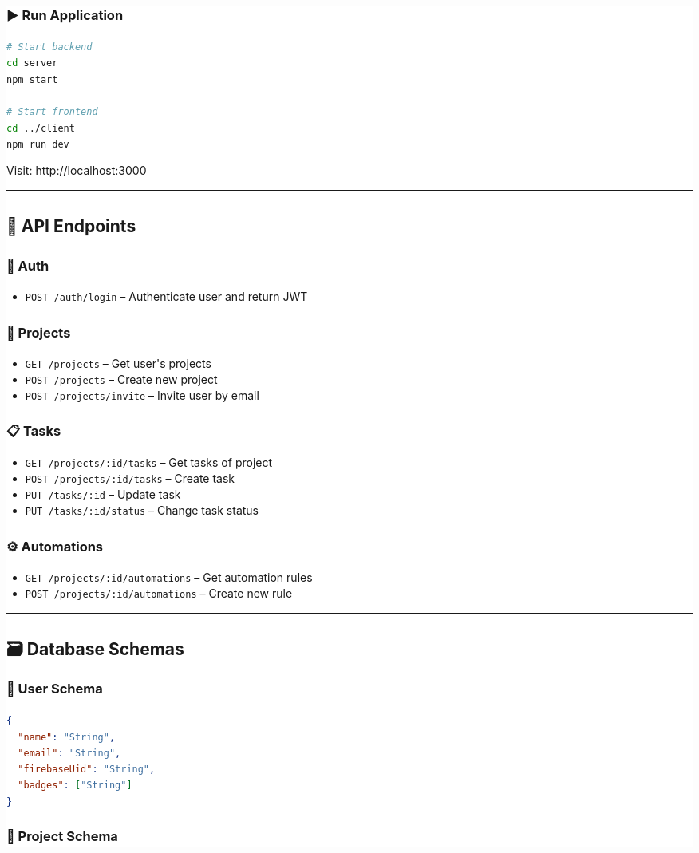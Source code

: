 ### ▶️ Run Application
```bash
# Start backend
cd server
npm start

# Start frontend
cd ../client
npm run dev
```
Visit: http://localhost:3000

---

## 🔗 API Endpoints

### 🔐 Auth
- `POST /auth/login` – Authenticate user and return JWT

### 📁 Projects
- `GET /projects` – Get user's projects
- `POST /projects` – Create new project
- `POST /projects/invite` – Invite user by email

### 📋 Tasks
- `GET /projects/:id/tasks` – Get tasks of project
- `POST /projects/:id/tasks` – Create task
- `PUT /tasks/:id` – Update task
- `PUT /tasks/:id/status` – Change task status

### ⚙️ Automations
- `GET /projects/:id/automations` – Get automation rules
- `POST /projects/:id/automations` – Create new rule

---

## 🗃️ Database Schemas

### 👤 User Schema
```json
{
  "name": "String",
  "email": "String",
  "firebaseUid": "String",
  "badges": ["String"]
}
```

### 📁 Project Schema

